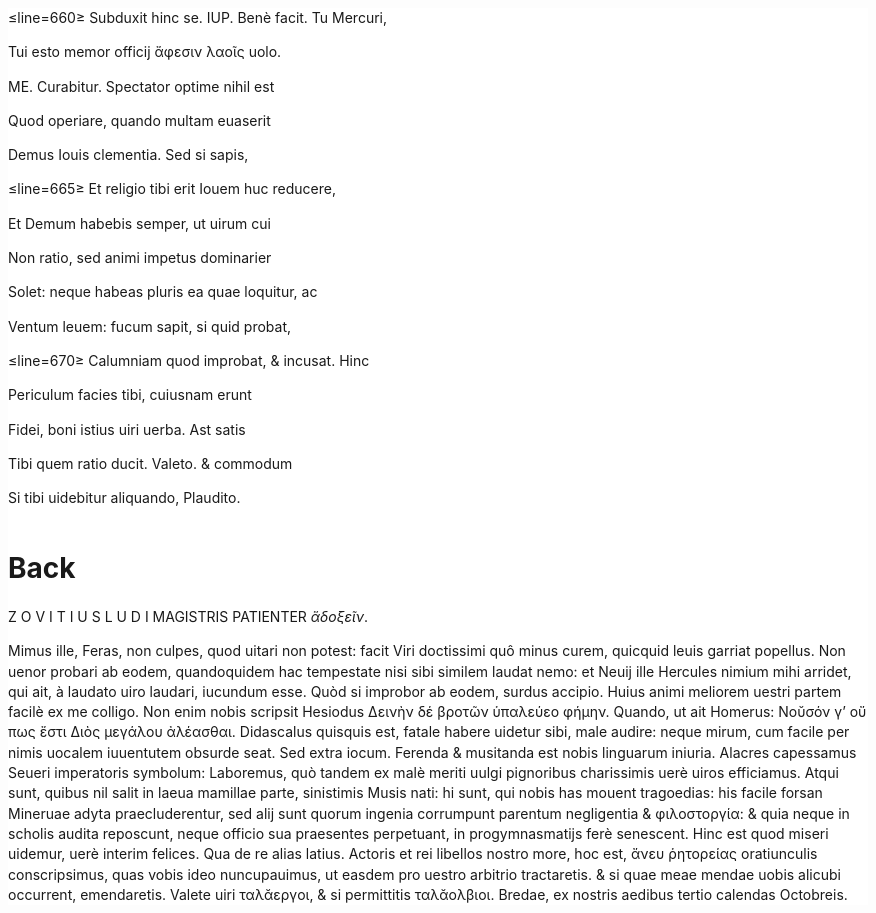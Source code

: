 ≤line=660≥ Subduxit hinc se. IUP. Benè facit. Tu Mercuri,

Tui esto memor officij ἄφεσιν λαοῖς uolo.

ME. Curabitur. Spectator optime nihil est

Quod operiare, quando multam euaserit

Demus Iouis clementia. Sed si sapis,

≤line=665≥ Et religio tibi erit Iouem huc reducere,

Et Demum habebis semper, ut uirum cui

Non ratio, sed animi impetus dominarier

Solet: neque habeas pluris ea quae loquitur, ac

Ventum leuem: fucum sapit, si quid probat,

≤line=670≥ Calumniam quod improbat, & incusat. Hinc

Periculum facies tibi, cuiusnam erunt

Fidei, boni istius uiri uerba. Ast satis

Tibi quem ratio ducit. Valeto. & commodum

Si tibi uidebitur aliquando, Plaudito.



# Back



Z O V I T I U S L U D I MAGISTRIS PATIENTER *ἄδοξεῖν*.

Mimus ille, Feras, non culpes, quod uitari non potest: facit Viri
doctissimi quô minus curem, quicquid leuis garriat popellus. Non uenor
probari ab eodem, quandoquidem hac tempestate nisi sibi similem laudat
nemo: et Neuij ille Hercules nimium mihi arridet, qui ait, à laudato
uiro laudari, iucundum esse. Quòd si improbor ab eodem, surdus accipio.
Huius animi meliorem uestri partem facilè ex me colligo. Non enim nobis
scripsit Hesiodus Δεινὴν δέ βροτῶν ὑπαλεύεο φήμην. Quando, ut ait
Homerus: Νοῠσόν γ’ οὔ πως ἔστι Διὸς μεγάλου ἀλέασθαι. Didascalus
quisquis est, fatale habere uidetur sibi, male audire: neque mirum, cum
facile per nimis uocalem iuuentutem obsurde seat. Sed extra iocum.
Ferenda & musitanda est nobis linguarum iniuria. Alacres capessamus
Seueri imperatoris symbolum: Laboremus, quò tandem ex malè meriti uulgi
pignoribus charissimis uerè uiros efficiamus. Atqui sunt, quibus nil
salit in laeua mamillae parte, sinistimis Musis nati: hi sunt, qui nobis
has mouent tragoedias: his facile forsan Mineruae adyta praecluderentur,
sed alij sunt quorum ingenia corrumpunt parentum negligentia &
φιλοστοργία: & quia neque in scholis audita reposcunt, neque officio sua
praesentes perpetuant, in progymnasmatijs ferè senescent. Hinc est quod
miseri uidemur, uerè interim felices. Qua de re alias latius. Actoris et
rei libellos nostro more, hoc est, ἄνευ ῥητορείας oratiunculis
conscripsimus, quas vobis ideo nuncupauimus, ut easdem pro uestro
arbitrio tractaretis. & si quae meae mendae uobis alicubi occurrent,
emendaretis. Valete uiri ταλᾰεργοι, & si permittitis ταλᾰολβιοι. Bredae,
ex nostris aedibus tertio calendas Octobreis.

